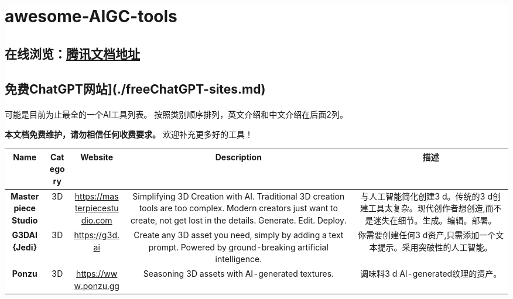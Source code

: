 
# awesome-AIGC-tools

## 在线浏览：[腾讯文档地址](https://docs.qq.com/sheet/DVXdSc0ZhVVB2dVRv?tab=ss_b6943k)
## 免费ChatGPT网站](./freeChatGPT-sites.md)


可能是目前为止最全的一个AI工具列表。
按照类别顺序排列，英文介绍和中文介绍在后面2列。

**本文档免费维护，请勿相信任何收费要求。**
欢迎补充更多好的工具！




 **Name**                                     | **Category**           | **Website**                                                           | **Description**                                                                                                                                                                                                                                                                                                                                                                                                                                                                                                                                                                                                                                                           | **描述**                                                                                                                                                                                            
:--------------------------------------------:|:----------------------:|:---------------------------------------------------------------------:|:-------------------------------------------------------------------------------------------------------------------------------------------------------------------------------------------------------------------------------------------------------------------------------------------------------------------------------------------------------------------------------------------------------------------------------------------------------------------------------------------------------------------------------------------------------------------------------------------------------------------------------------------------------------------------:|:-------------------------------------------------------------------------------------------------------------------------------------------------------------------------------------------------:
 **Masterpiece Studio**                      | 3D                     | https://masterpiecestudio.com                                         | Simplifying 3D Creation with AI. Traditional 3D creation tools are too complex. Modern creators just want to create, not get lost in the details. Generate. Edit. Deploy.                                                                                                                                                                                                                                                                                                                                                                                                                                                                                                 | 与人工智能简化创建3 d。传统的3 d创建工具太复杂。现代创作者想创造,而不是迷失在细节。生成。编辑。部署。                                                                                                                                            
 **G3DAI {Jedi}**                             | 3D                     | https://g3d.ai                                                        | Create any 3D asset you need, simply by adding a text prompt. Powered by ground-breaking artificial intelligence.                                                                                                                                                                                                                                                                                                                                                                                                                                                                                                                                                         | 你需要创建任何3 d资产,只需添加一个文本提示。采用突破性的人工智能。                                                                                                                                                               
 **Ponzu**                                    | 3D                     | https://www.ponzu.gg                                                  | Seasoning 3D assets with AI-generated textures.                                                                                                                                                                                                                                                                                                                                                                                                                                                                                                                                                                                                                           | 调味料3 d AI-generated纹理的资产。                                                                                                                                                                         